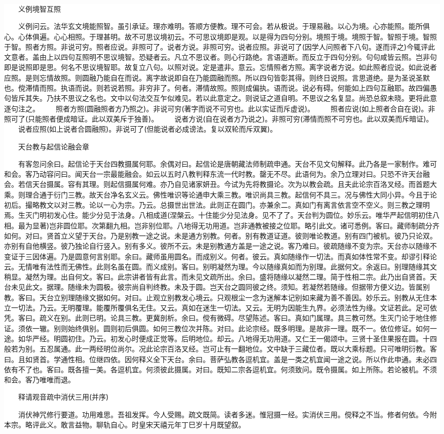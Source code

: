 　　义例境智互照

　　义例问云。法华玄文境能照智。虽引承证。理亦难明。答顺方便教。理不可会。若从极说。于理易融。以心为境。心亦能照。能所俱心。心体俱遍。心心相照。于理甚明。故不可思议境初云。不可思议境即是观。以是得为四句分别。境照于境。境照于智。智照于境。智照于智。照者方照。非说可穷。照者应说。非照可了。说者方说。非照可穷。说者应照。非说可了(因学人问照者下八句。遂而评之)今辄评此文意者。盖由上以四句互照明不思议境智。恐疑者云。凡立不思议者。则心行路绝。言语道断。而反立于四句分别。句句咸皆云照。岂非句即是说照即是思。何名不思议境智耶。故复立八句。以照对说。定是遣非。意云。忘情照者方照。离字说者方说。如此照者应说。如此说者应照。是则忘情故照。则圆融乃能自在而说。离字故说即自在乃能圆融而照。所以四句皆彰其得。则终日说照。言思道绝。是为圣说圣默也。傥滞情而照。执语而说。则若说若照。非穷非了。何者。滞情故照。照则成偏执。语而说。说必有碍。何能如上四句互融耶。故四偏愚句皆斥其失。乃扶不思议之名也。文中以句法交互乍似难见。若以此意定之。则说证之道自明。不思议之名复显。尚恐总叙未晓。更将此意逐句注之。
　　照者方照(圆融照者方乃照之)。非说可穷(著字而说不可穷也。此以实证而斥虚说)。
　　照者应说(如上照者合自在说)。非照可了(只能照者便成暗证。此以双美斥于独善)。
　　说者方说(自在说者方乃说之)。非照可穷(滞情而照不可穷也。此以双美而斥暗证)。
　　说者应照(如上说者合圆融照)。非说可了(但能说者必成谤法。复以双轮而斥双翼)。

　　天台教与起信论融会章

　　有客忽问余曰。起信论于天台四教摄属何耶。余偶对曰。起信论是唐朝藏法师制疏申通。天台不见文句解释。此乃各是一家制作。难可和会。客乃动容问曰。闻天台一宗最能融会。如云以五时八教判释东流一代时教。罄无不尽。此语何为。余乃立理对曰。只恐不许天台融会。若信天台摄属。容有其理。则起信摄属何难。亦乃自见诸家妍丑。今试为先将教摄论。次为以教会疏。且夫此论宗百洛叉经。而首题大乘。则理合通于衍门三教。故天台净名玄义云。佛性唯识等论通申大乘三教。唯识尚具三教。起信何不具三。况与佛性大同小异。今且于论初后。撮略教文以对三教。论以一心为宗。乃云。总摄世出世法。此则正在圆门。亦兼余二。真如门有离言依言空不空义。则三教之理明焉。生灭门明初发心住。能少分见于法身。八相成道(涅槃云。十住能少分见法身。见不了了。天台判为圆位。妙乐云。唯华严起信明初住八相。最为显著)岂非圆位耶。次第翻九相。岂非别位耶。八地得无功用道。岂非通教被接之位耶。略引此文。诸可悉例。客曰。藏师制疏分齐如何。对曰。贤首立义望于天台。乃是别教一途之说。未是通方别教。何者。别有教道证道。彼则唯论教道。别有四门被机。彼乃只论双。亦别有自他横竖。彼乃独论自行竖入。别有多义。彼所不云。未是别教通方盖是一途之说。客乃难曰。彼疏随缘不变为宗。天台亦以随缘不变证于三因体遍。乃是圆意何言别耶。余曰。藏师虽用圆名。而成别义。何者。彼云。真如随缘作一切法。而真如体性常不变。却谬引释论云。无情唯有法性而无佛性。此则名虽在圆。而义成别。客曰。别明凝然为理。今以随缘真如而为别理。此据何文。余返曰。别理随缘其文稍显。凝然为理。出自何文。客曰。此宗讲者皆有此言。而未见文疏所出。余曰。盛将随缘以凝然二理。简于性相二宗。此乃出自贤首。天台未见此文。据理。随缘未为圆极。彼宗尚自判终教。未及于圆。岂天台之圆同彼之终。须知。若凝然若随缘。但据带方便义边。皆属别教。客曰。天台立别理随缘文据如何。对曰。止观立别教发心境云。只观根尘一念为迷解本记别如来藏为善不善因。妙乐云。别教从无住本立一切法。乃云。无明覆理。能覆所覆俱名无住。又云。真如在迷生一切法。又云。无明为因能生九界。必须法性为缘。文证若此。足可依凭。客曰。疏义在别。此则已明。论具三教。更冀剖析。余曰。傥有微碍。尽望陈述。客曰。真如门属理。具三教可然。生灭门论于地住修证。须依一辙。别则始终俱别。圆则初后俱圆。如何三教位次并陈。对曰。此论宗经。既多明理。是故非一理。既不一。依位修证。如何一途。如华严经。明圆初住。乃云。初发心时便成正觉等。后明地位。却云。八地得无功用道。又仁王一偈颂中。三贤十圣住果报在圆。十四般若为别。五忍属通。此一两经明位尚尔。况此论宗百洛叉经。岂可止有一翻地位。文中缺于三藏位者。既以大乘标题。只可唯明衍教。客曰。且如贤首。学通性相。位继四依。因何释义全下天台。余曰。菩萨弘教各逗机宜。盖是一类之机宜闻一途之说。所以作此申通。未必四依有不了也。客曰。既各擅一美。各逗机宜。何须彼此摄属。对曰。既知二宗各逗机宜。何须致问。既令摄属。如上所陈。若论被机。不须和会。客乃唯唯而退。

　　释请观音疏中消伏三用(并序)

　　消伏神咒修行要道。功用难思。吾祖发挥。今人受赐。疏文既简。读者多迷。惟冠摄一经。实消伏三用。傥释之不当。修者何依。今附本宗。略评此义。敢言益物。聊轨自心。时皇宋天禧元年丁巳岁十月既望叙。
